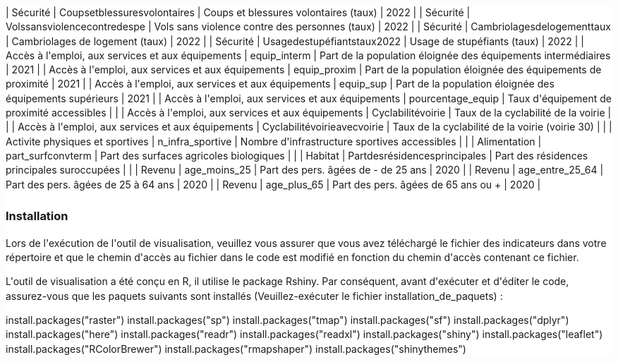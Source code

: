 | Sécurité                                    | Coupsetblessuresvolontaires             | Coups et blessures volontaires (taux)                   | 2022  |
| Sécurité                                    | Volssansviolencecontredespe             | Vols sans violence contre des personnes (taux)          | 2022  |
| Sécurité                                    | Cambriolagesdelogementtaux              | Cambriolages de logement (taux)                         | 2022  |
| Sécurité                                    | Usagedestupéfiantstaux2022              | Usage de stupéfiants (taux)                             | 2022  |
| Accès à l'emploi, aux services et aux équipements | equip_interm                        | Part de la population éloignée des équipements intermédiaires | 2021 |
| Accès à l'emploi, aux services et aux équipements | equip_proxim                        | Part de la population éloignée des équipements de proximité | 2021 |
| Accès à l'emploi, aux services et aux équipements | equip_sup                           | Part de la population éloignée des équipements supérieurs | 2021 |
| Accès à l'emploi, aux services et aux équipements | pourcentage_equip                   | Taux d'équipement de proximité accessibles             |       |
| Accès à l'emploi, aux services et aux équipements | Cyclabilitévoirie                   | Taux de la cyclabilité de la voirie                     |       |
| Accès à l'emploi, aux services et aux équipements | Cyclabilitévoirieavecvoirie          | Taux de la cyclabilité de la voirie (voirie 30)         |       |
| Activite physiques et sportives             | n_infra_sportive                        | Nombre d'infrastructure sportives accessibles           |       |
| Alimentation                                | part_surfconvterm                       | Part des surfaces agricoles biologiques                 |       |
| Habitat                                     | Partdesrésidencesprincipales            | Part des résidences principales suroccupées            |       |
| Revenu                                      | age_moins_25                            | Part des pers. âgées de - de 25 ans                     | 2020  |
| Revenu                                      | age_entre_25_64                        | Part des pers. âgées de 25 à 64 ans                     | 2020  |
| Revenu                                      | age_plus_65                             | Part des pers. âgées de 65 ans ou +                     | 2020  |

### **Installation**

Lors de l'exécution de l'outil de visualisation, veuillez vous assurer que vous avez téléchargé le fichier des indicateurs dans votre répertoire et que le chemin d'accès au fichier dans le code est modifié en fonction du chemin d'accès contenant ce fichier.

L'outil de visualisation a été conçu en R, il utilise le package Rshiny. Par conséquent, avant d'exécuter et d'éditer le code, assurez-vous que les paquets suivants sont installés (Veuillez-exécuter le fichier installation_de_paquets) :

install.packages("raster")
install.packages("sp")
install.packages("tmap")
install.packages("sf")
install.packages("dplyr")
install.packages("here")
install.packages("readr")
install.packages("readxl")
install.packages("shiny")
install.packages("leaflet")
install.packages("RColorBrewer")
install.packages("rmapshaper")
install.packages("shinythemes")
